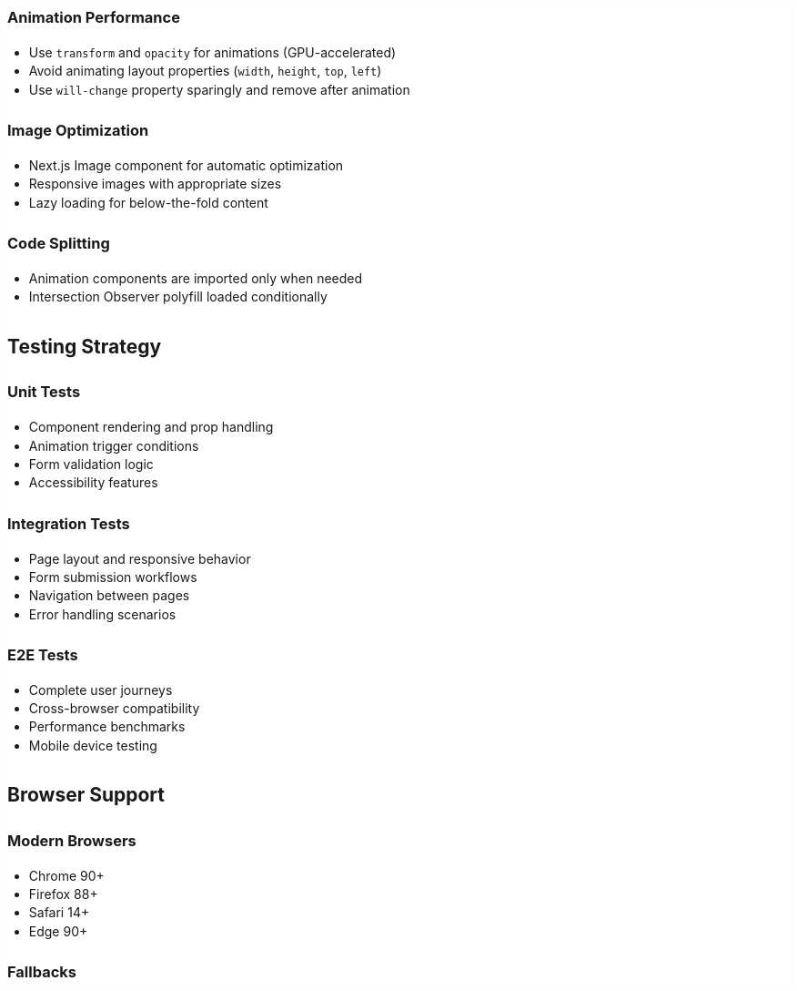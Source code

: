 ### Animation Performance

- Use `transform` and `opacity` for animations (GPU-accelerated)
- Avoid animating layout properties (`width`, `height`, `top`, `left`)
- Use `will-change` property sparingly and remove after animation

### Image Optimization

- Next.js Image component for automatic optimization
- Responsive images with appropriate sizes
- Lazy loading for below-the-fold content

### Code Splitting

- Animation components are imported only when needed
- Intersection Observer polyfill loaded conditionally

## Testing Strategy

### Unit Tests

- Component rendering and prop handling
- Animation trigger conditions
- Form validation logic
- Accessibility features

### Integration Tests

- Page layout and responsive behavior
- Form submission workflows
- Navigation between pages
- Error handling scenarios

### E2E Tests

- Complete user journeys
- Cross-browser compatibility
- Performance benchmarks
- Mobile device testing

## Browser Support

### Modern Browsers

- Chrome 90+
- Firefox 88+
- Safari 14+
- Edge 90+

### Fallbacks
